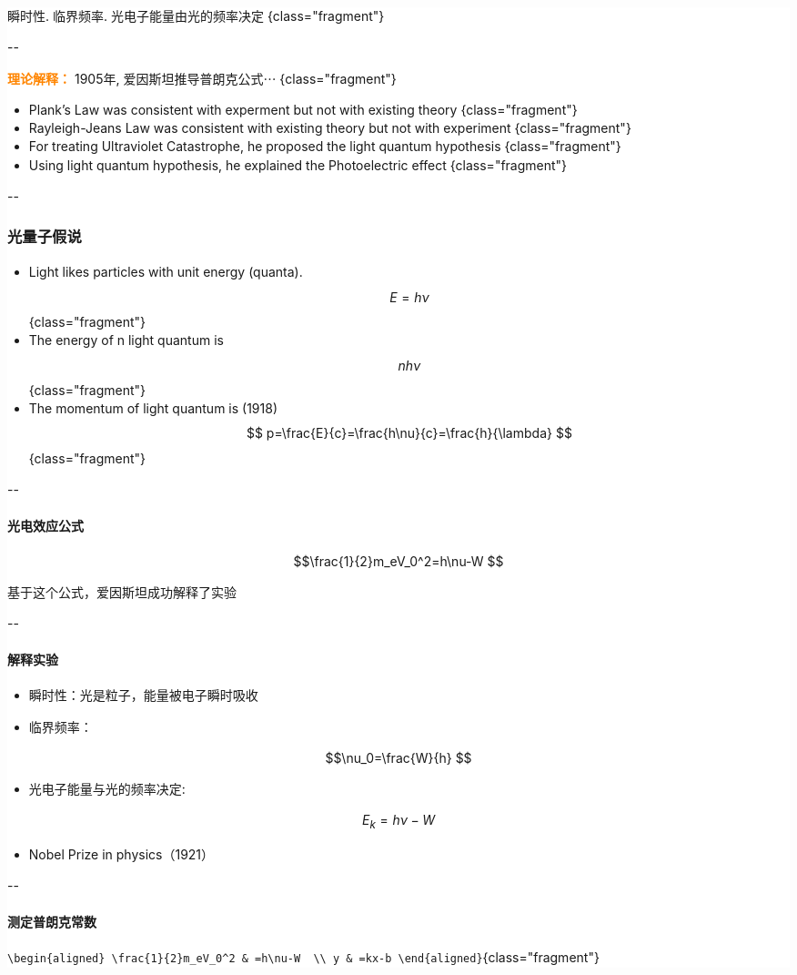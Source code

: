 
瞬时性. 临界频率. 光电子能量由光的频率决定 {class="fragment"}  

--


**<font color=#FF8500 >理论解释：</font>** 
1905年, 爱因斯坦推导普朗克公式$\cdots$ {class="fragment"}
- Plank’s Law was consistent with experment but not with existing theory {class="fragment"}  
- Rayleigh-Jeans Law was consistent with existing theory but not with experiment {class="fragment"}  
- For treating Ultraviolet Catastrophe, he proposed the light quantum hypothesis {class="fragment"}  
- Using light quantum hypothesis, he explained the Photoelectric effect {class="fragment"}


--

###  光量子假说

- Light likes particles with unit energy (quanta).
$$ E=h\nu $$ {class="fragment"}  
- The energy of n light quantum is 
$$ n h \nu $$ {class="fragment"}  
- The momentum of light quantum is (1918)
  $$ p=\frac{E}{c}=\frac{h\nu}{c}=\frac{h}{\lambda} $$ {class="fragment"}  



--

####  光电效应公式

$$\frac{1}{2}m_eV_0^2=h\nu-W $$

基于这个公式，爱因斯坦成功解释了实验


--

####  解释实验     


- 瞬时性：光是粒子，能量被电子瞬时吸收
  
- 临界频率：

$$\nu_0=\frac{W}{h} $$

- 光电子能量与光的频率决定:

$$E_k=h\nu-W $$

- Nobel Prize in physics（1921） 
  

--

####  测定普朗克常数

`\begin{aligned}
\frac{1}{2}m_eV_0^2 & =h\nu-W  \\
y & =kx-b
\end{aligned}`{class="fragment"} 
